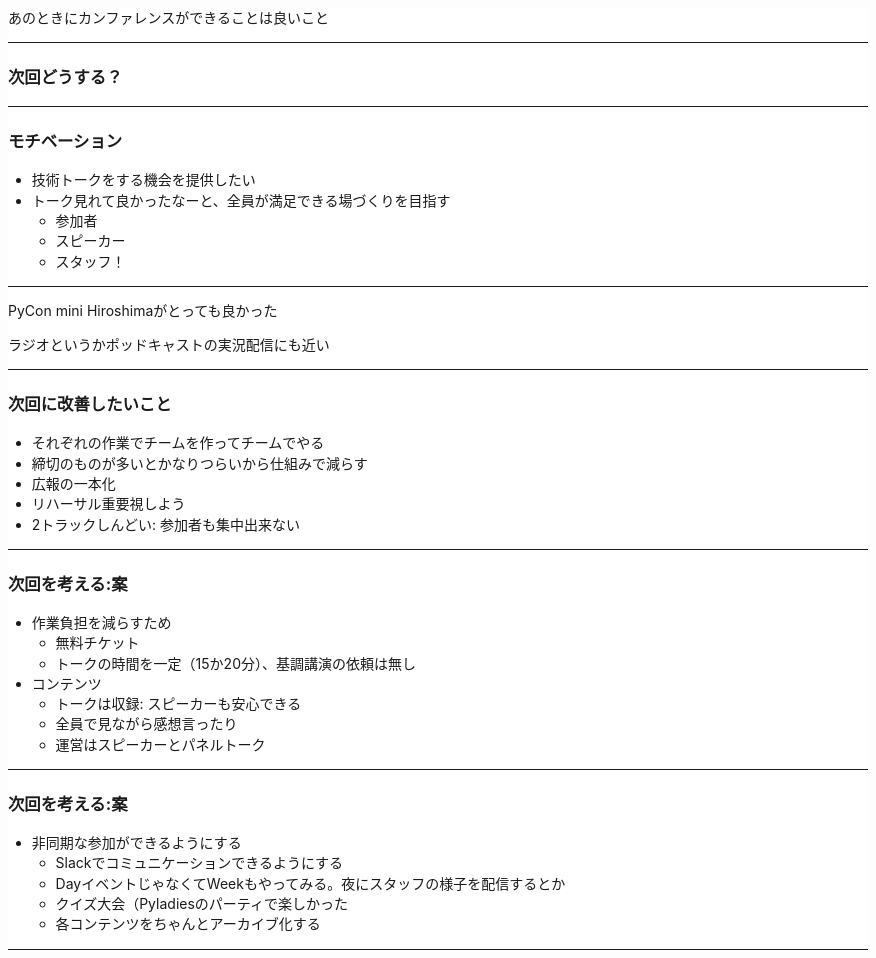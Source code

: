 あのときにカンファレンスができることは良いこと

---

### 次回どうする？

---

### モチベーション

- 技術トークをする機会を提供したい
- トーク見れて良かったなーと、全員が満足できる場づくりを目指す
  - 参加者
  - スピーカー
  - スタッフ！

---

PyCon mini Hiroshimaがとっても良かった

ラジオというかポッドキャストの実況配信にも近い

---

### 次回に改善したいこと

- それぞれの作業でチームを作ってチームでやる
- 締切のものが多いとかなりつらいから仕組みで減らす
- 広報の一本化
- リハーサル重要視しよう
- 2トラックしんどい: 参加者も集中出来ない

---

### 次回を考える:案

- 作業負担を減らすため
  - 無料チケット
  - トークの時間を一定（15か20分）、基調講演の依頼は無し
- コンテンツ
  - トークは収録: スピーカーも安心できる
  - 全員で見ながら感想言ったり
  - 運営はスピーカーとパネルトーク

---

### 次回を考える:案

- 非同期な参加ができるようにする
  - Slackでコミュニケーションできるようにする
  - DayイベントじゃなくてWeekもやってみる。夜にスタッフの様子を配信するとか
  - クイズ大会（Pyladiesのパーティで楽しかった
  - 各コンテンツをちゃんとアーカイブ化する

---